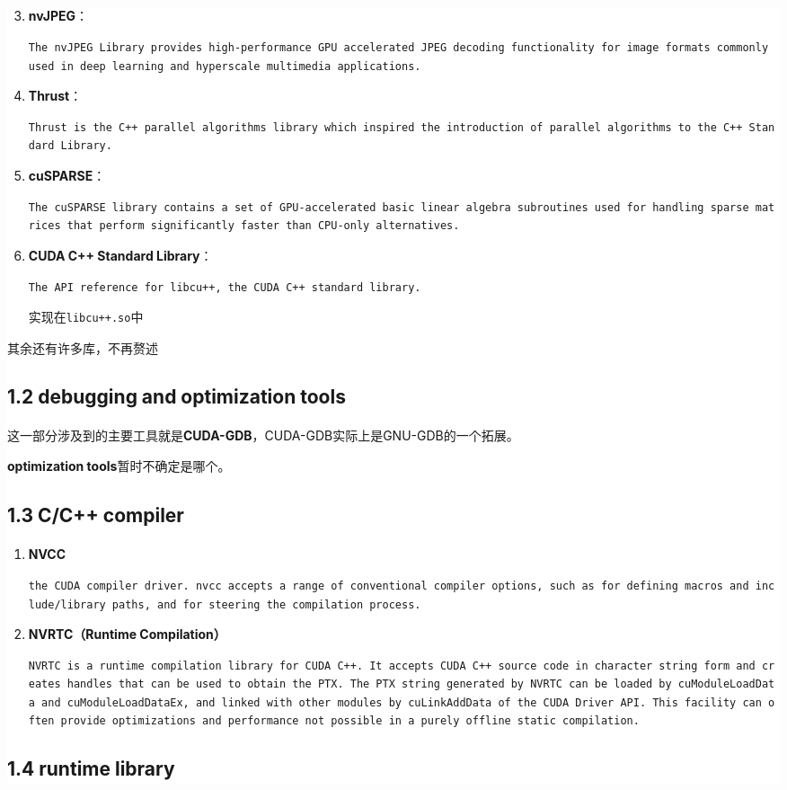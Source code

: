 3. **nvJPEG**：

   ```
   The nvJPEG Library provides high-performance GPU accelerated JPEG decoding functionality for image formats commonly used in deep learning and hyperscale multimedia applications.
   ```

4. **Thrust**：

   ```
   Thrust is the C++ parallel algorithms library which inspired the introduction of parallel algorithms to the C++ Standard Library.
   ```

5. **cuSPARSE**：

   ```
   The cuSPARSE library contains a set of GPU-accelerated basic linear algebra subroutines used for handling sparse matrices that perform significantly faster than CPU-only alternatives.
   ```

6. **CUDA C++ Standard Library**：

   ```
   The API reference for libcu++, the CUDA C++ standard library.
   ```

   实现在`libcu++.so`中

其余还有许多库，不再赘述

## 1.2 debugging and optimization tools

这一部分涉及到的主要工具就是**CUDA-GDB**，CUDA-GDB实际上是GNU-GDB的一个拓展。

**optimization tools**暂时不确定是哪个。

## 1.3 C/C++ compiler

1. **NVCC**

   ```
   the CUDA compiler driver. nvcc accepts a range of conventional compiler options, such as for defining macros and include/library paths, and for steering the compilation process.
   ```

2. **NVRTC（Runtime Compilation）**

   ```
   NVRTC is a runtime compilation library for CUDA C++. It accepts CUDA C++ source code in character string form and creates handles that can be used to obtain the PTX. The PTX string generated by NVRTC can be loaded by cuModuleLoadData and cuModuleLoadDataEx, and linked with other modules by cuLinkAddData of the CUDA Driver API. This facility can often provide optimizations and performance not possible in a purely offline static compilation.
   ```

   

## 1.4 runtime library
